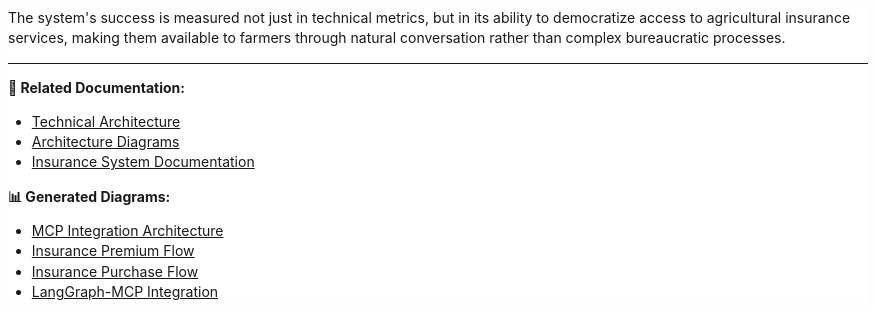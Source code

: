 The system's success is measured not just in technical metrics, but in its ability to democratize access to agricultural insurance services, making them available to farmers through natural conversation rather than complex bureaucratic processes.

---

**🔗 Related Documentation:**
- [Technical Architecture](./TECHNICAL_ARCHITECTURE.md)
- [Architecture Diagrams](./ARCHITECTURE_DIAGRAMS.md)
- [Insurance System Documentation](./INSURANCE_ARCHITECTURE.md)

**📊 Generated Diagrams:**
- [MCP Integration Architecture](./mcp_integration_architecture.png)
- [Insurance Premium Flow](./insurance_premium_flow.png)
- [Insurance Purchase Flow](./insurance_purchase_flow.png)
- [LangGraph-MCP Integration](./langgraph_mcp_integration.png)
